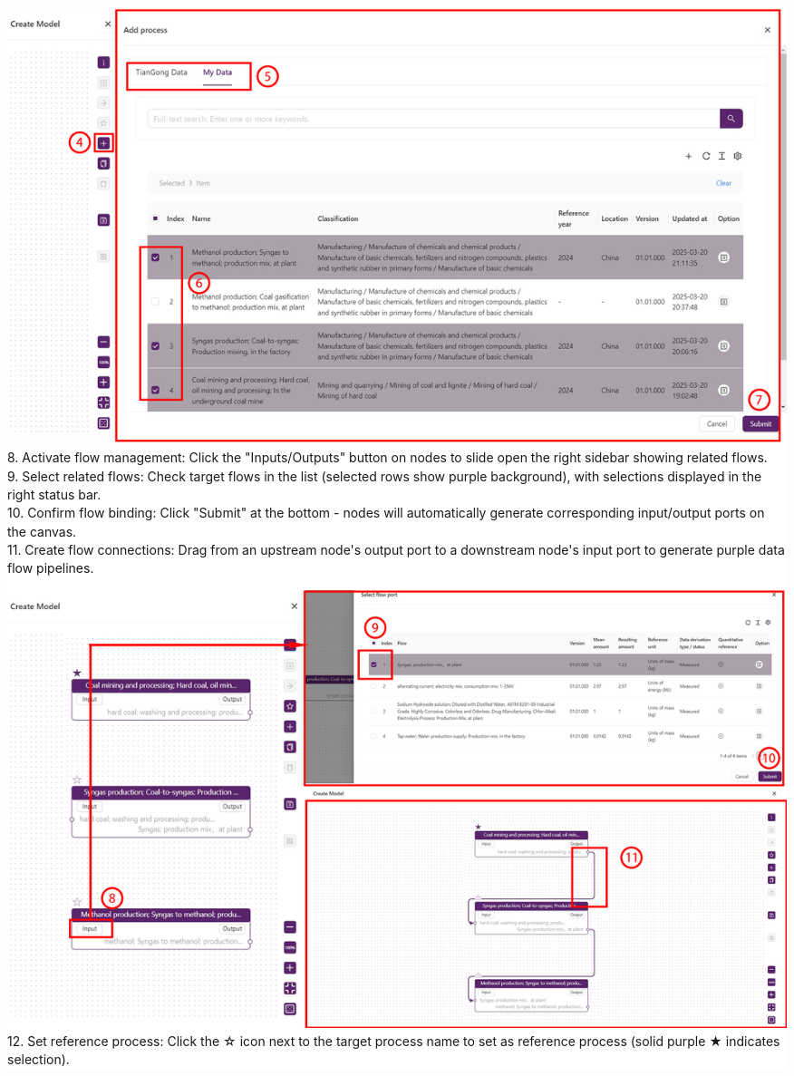 ![](./img/model2.png)
8. Activate flow management: Click the "Inputs/Outputs" button on nodes to slide open the right sidebar showing related flows.  
9. Select related flows: Check target flows in the list (selected rows show purple background), with selections displayed in the right status bar.  
10. Confirm flow binding: Click "Submit" at the bottom - nodes will automatically generate corresponding input/output ports on the canvas.  
11. Create flow connections: Drag from an upstream node's output port to a downstream node's input port to generate purple data flow pipelines.  

![](./img/model3.png)
12. Set reference process: Click the ☆ icon next to the target process name to set as reference process (solid purple ★ indicates selection).  